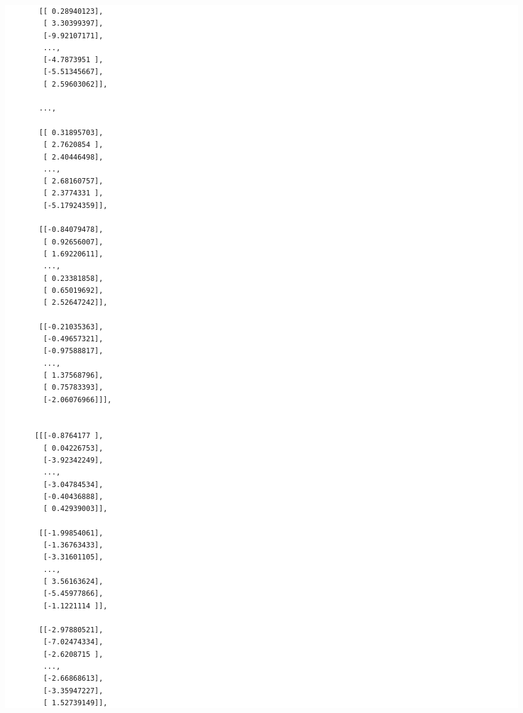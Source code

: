             [[ 0.28940123],
             [ 3.30399397],
             [-9.92107171],
             ...,
             [-4.7873951 ],
             [-5.51345667],
             [ 2.59603062]],
    
            ...,
    
            [[ 0.31895703],
             [ 2.7620854 ],
             [ 2.40446498],
             ...,
             [ 2.68160757],
             [ 2.3774331 ],
             [-5.17924359]],
    
            [[-0.84079478],
             [ 0.92656007],
             [ 1.69220611],
             ...,
             [ 0.23381858],
             [ 0.65019692],
             [ 2.52647242]],
    
            [[-0.21035363],
             [-0.49657321],
             [-0.97588817],
             ...,
             [ 1.37568796],
             [ 0.75783393],
             [-2.06076966]]],
    
    
           [[[-0.8764177 ],
             [ 0.04226753],
             [-3.92342249],
             ...,
             [-3.04784534],
             [-0.40436888],
             [ 0.42939003]],
    
            [[-1.99854061],
             [-1.36763433],
             [-3.31601105],
             ...,
             [ 3.56163624],
             [-5.45977866],
             [-1.1221114 ]],
    
            [[-2.97880521],
             [-7.02474334],
             [-2.6208715 ],
             ...,
             [-2.66868613],
             [-3.35947227],
             [ 1.52739149]],
    